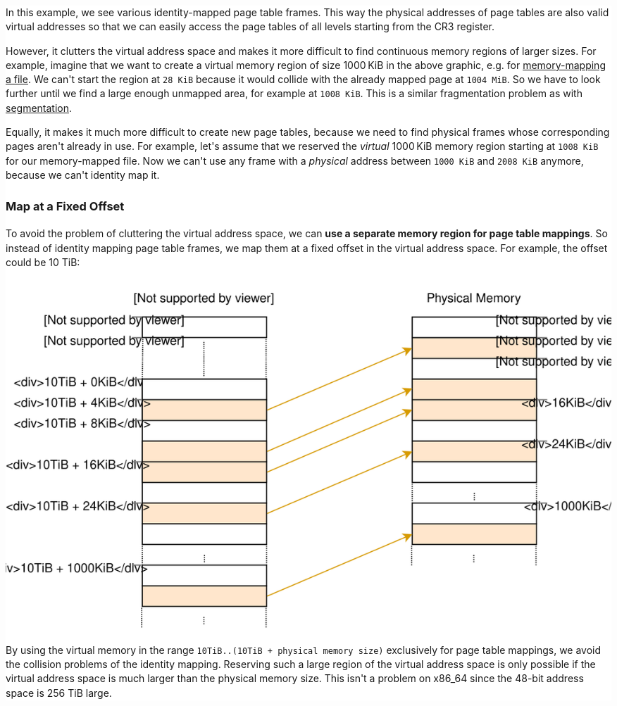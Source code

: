 In this example, we see various identity-mapped page table frames. This way the physical addresses of page tables are also valid virtual addresses so that we can easily access the page tables of all levels starting from the CR3 register.

However, it clutters the virtual address space and makes it more difficult to find continuous memory regions of larger sizes. For example, imagine that we want to create a virtual memory region of size 1000 KiB in the above graphic, e.g. for [memory-mapping a file]. We can't start the region at `28 KiB` because it would collide with the already mapped page at `1004 MiB`. So we have to look further until we find a large enough unmapped area, for example at `1008 KiB`. This is a similar fragmentation problem as with [segmentation].

[memory-mapping a file]: https://en.wikipedia.org/wiki/Memory-mapped_file
[segmentation]: ./second-edition/posts/09-paging-introduction/index.md#fragmentation

Equally, it makes it much more difficult to create new page tables, because we need to find physical frames whose corresponding pages aren't already in use. For example, let's assume that we reserved the _virtual_ 1000 KiB memory region starting at `1008 KiB` for our memory-mapped file. Now we can't use any frame with a _physical_ address between `1000 KiB` and `2008 KiB` anymore, because we can't identity map it.

### Map at a Fixed Offset

To avoid the problem of cluttering the virtual address space, we can **use a separate memory region for page table mappings**. So instead of identity mapping page table frames, we map them at a fixed offset in the virtual address space. For example, the offset could be 10 TiB:

![The same figure as for the identity mapping, but each mapped virtual page is offset by 10 TiB.](page-tables-mapped-at-offset.svg)

By using the virtual memory in the range `10TiB..(10TiB + physical memory size)` exclusively for page table mappings, we avoid the collision problems of the identity mapping. Reserving such a large region of the virtual address space is only possible if the virtual address space is much larger than the physical memory size. This isn't a problem on x86_64 since the 48-bit address space is 256 TiB large.


[GitHub]: https://github.com/phil-opp/blog_os
[at the bottom]: #comments
[post branch]: https://github.com/phil-opp/blog_os/tree/post-10
[negative feedback]: https://news.ycombinator.com/item?id=19017995
[different approach]: https://github.com/phil-opp/blog_os/issues/545
[previous post]: ./second-edition/posts/09-paging-introduction/index.md
[end of previous post]: ./second-edition/posts/09-paging-introduction/index.md#accessing-the-page-tables
[`bootloader` changelog]: https://github.com/rust-osdev/x86_64/blob/master/Changelog.md
[`x86_64` changelog]: https://github.com/rust-osdev/bootloader/blob/master/Changelog.md
[huge pages]: https://en.wikipedia.org/wiki/Page_%28computer_memory%29#Multiple_page_sizes
[example at the beginning of this post]: #accessing-page-tables
[_Remap The Kernel_]: https://os.phil-opp.com/remap-the-kernel/#overview
[cargo features]: https://doc.rust-lang.org/cargo/reference/manifest.html#the-features-section
[`BootInfo`]: https://docs.rs/bootloader/0.3.11/bootloader/bootinfo/struct.BootInfo.html
[semver-incompatible]: https://doc.rust-lang.org/stable/cargo/reference/specifying-dependencies.html#caret-requirements
[`entry_point`]: https://docs.rs/bootloader/0.3.12/bootloader/macro.entry_point.html
[end of the previous post]: ./second-edition/posts/09-paging-introduction/index.md#accessing-the-page-tables
[`enumerate`]: https://doc.rust-lang.org/core/iter/trait.Iterator.html#method.enumerate
[`PageTableEntry::frame`]: https://docs.rs/x86_64/0.5.1/x86_64/structures/paging/page_table/struct.PageTableEntry.html#method.frame
[`Mapper`]: https://docs.rs/x86_64/0.5.1/x86_64/structures/paging/mapper/trait.Mapper.html
[`translate_page`]: https://docs.rs/x86_64/0.5.1/x86_64/structures/paging/mapper/trait.Mapper.html#tymethod.translate_page
[`map_to`]: https://docs.rs/x86_64/0.5.1/x86_64/structures/paging/mapper/trait.Mapper.html#tymethod.map_to
[`MapperAllSizes`]: https://docs.rs/x86_64/0.5.1/x86_64/structures/paging/mapper/trait.MapperAllSizes.html
[`translate_addr`]: https://docs.rs/x86_64/0.5.1/x86_64/structures/paging/mapper/trait.MapperAllSizes.html#method.translate_addr
[`translate`]: https://docs.rs/x86_64/0.5.1/x86_64/structures/paging/mapper/trait.MapperAllSizes.html#tymethod.translate
[`MappedPageTable`]: https://docs.rs/x86_64/0.5.1/x86_64/structures/paging/struct.MappedPageTable.html
[`RecursivePageTable`]: https://docs.rs/x86_64/0.5.1/x86_64/structures/paging/struct.RecursivePageTable.html
[`impl Trait`]: https://doc.rust-lang.org/book/ch10-02-traits.html#returning-traits
[`MappedPageTable::new`]: https://docs.rs/x86_64/0.5.2/x86_64/structures/paging/struct.MappedPageTable.html#method.new
[`map_to`]: https://docs.rs/x86_64/0.5.2/x86_64/structures/paging/trait.Mapper.html#tymethod.map_to
[`Mapper`]: https://docs.rs/x86_64/0.5.2/x86_64/structures/paging/trait.Mapper.html
[generic]: https://doc.rust-lang.org/book/ch10-00-generics.html
[`PageSize`]: https://docs.rs/x86_64/0.5.2/x86_64/structures/paging/trait.PageSize.html
[`Result`]: https://doc.rust-lang.org/core/result/enum.Result.html
[`expect`]: https://doc.rust-lang.org/core/result/enum.Result.html#method.expect
[`MapperFlush`]: https://docs.rs/x86_64/0.5.2/x86_64/structures/paging/struct.MapperFlush.html
[`flush`]: https://docs.rs/x86_64/0.5.2/x86_64/structures/paging/struct.MapperFlush.html#method.flush
[in the _“VGA Text Mode”_ post]: ./second-edition/posts/03-vga-text-buffer/index.md#volatile
[`write_volatile`]: https://doc.rust-lang.org/std/primitive.pointer.html#method.write_volatile
[`Iterator`]: https://doc.rust-lang.org/core/iter/trait.Iterator.html
[`Iterator::next`]: https://doc.rust-lang.org/core/iter/trait.Iterator.html#tymethod.next
[`MemoryRegion`]: https://docs.rs/bootloader/0.3.12/bootloader/bootinfo/struct.MemoryRegion.html
[`filter`]: https://doc.rust-lang.org/core/iter/trait.Iterator.html#method.filter
[`map`]: https://doc.rust-lang.org/core/iter/trait.Iterator.html#method.map
[range syntax]: https://doc.rust-lang.org/core/ops/struct.Range.html
[`step_by`]: https://doc.rust-lang.org/core/iter/trait.Iterator.html#method.step_by
[`flat_map`]: https://doc.rust-lang.org/core/iter/trait.Iterator.html#method.flat_map
[allocate memory]: https://doc.rust-lang.org/alloc/boxed/struct.Box.html
[collection types]: https://doc.rust-lang.org/alloc/collections/index.html